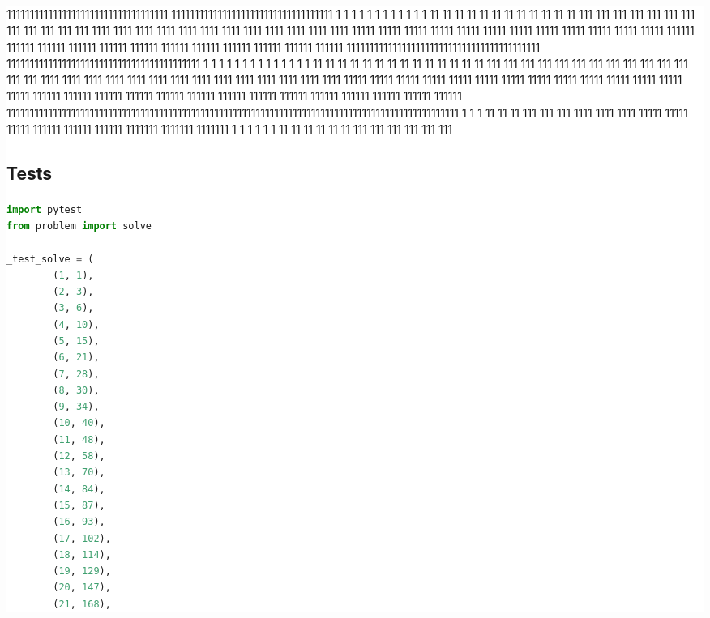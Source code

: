 11111111111111111111111111111111111              11111111111111111111111111111111111
1      1      1      1      1      1             1      1      1      1      1      1
11     11     11     11     11     11            11     11     11     11     11     11
111    111    111    111    111    111           111    111    111    111    111    111
1111   1111   1111   1111   1111   1111          1111   1111   1111   1111   1111   1111
11111  11111  11111  11111  11111  11111         11111  11111  11111  11111  11111  11111
111111 111111 111111 111111 111111 111111        111111 111111 111111 111111 111111 111111
111111111111111111111111111111111111111111       111111111111111111111111111111111111111111
1      1      1      1      1      1      1      1      1      1      1      1      1      1
11     11     11     11     11     11     11     11     11     11     11     11     11     11
111    111    111    111    111    111    111    111    111    111    111    111    111    111
1111   1111   1111   1111   1111   1111   1111   1111   1111   1111   1111   1111   1111   1111
11111  11111  11111  11111  11111  11111  11111  11111  11111  11111  11111  11111  11111  11111
111111 111111 111111 111111 111111 111111 111111 111111 111111 111111 111111 111111 111111 111111
11111111111111111111111111111111111111111111111111111111111111111111111111111111111111111111111111
1                                                1                                                1
11                                               11                                               11
111                                              111                                              111
1111                                             1111                                             1111
11111                                            11111                                            11111
111111                                           111111                                           111111
1111111                                          1111111                                          1111111
1      1                                         1      1                                         1      1
11     11                                        11     11                                        11     11
111    111                                       111    111                                       111    111
</code></pre></div></div>

## Tests

```python
import pytest
from problem import solve

_test_solve = (
        (1, 1),
        (2, 3),
        (3, 6),
        (4, 10),
        (5, 15),
        (6, 21),
        (7, 28),
        (8, 30),
        (9, 34),
        (10, 40),
        (11, 48),
        (12, 58),
        (13, 70),
        (14, 84),
        (15, 87),
        (16, 93),
        (17, 102),
        (18, 114),
        (19, 129),
        (20, 147),
        (21, 168),
```